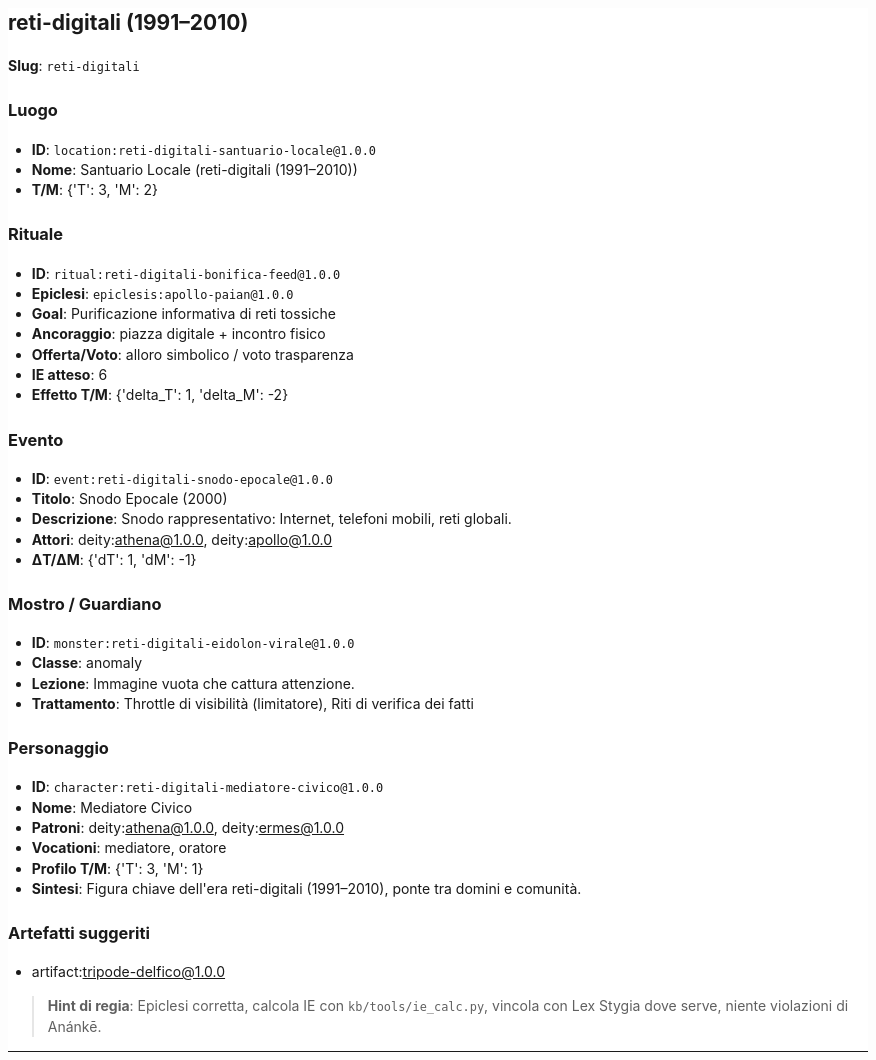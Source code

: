 ## reti-digitali (1991–2010)
**Slug**: `reti-digitali`

### Luogo

- **ID**: `location:reti-digitali-santuario-locale@1.0.0`
- **Nome**: Santuario Locale (reti-digitali (1991–2010))  
- **T/M**: {'T': 3, 'M': 2}

### Rituale

- **ID**: `ritual:reti-digitali-bonifica-feed@1.0.0`
- **Epiclesi**: `epiclesis:apollo-paian@1.0.0`
- **Goal**: Purificazione informativa di reti tossiche
- **Ancoraggio**: piazza digitale + incontro fisico
- **Offerta/Voto**: alloro simbolico / voto trasparenza
- **IE atteso**: 6  
- **Effetto T/M**: {'delta_T': 1, 'delta_M': -2}

### Evento

- **ID**: `event:reti-digitali-snodo-epocale@1.0.0`
- **Titolo**: Snodo Epocale (2000)
- **Descrizione**: Snodo rappresentativo: Internet, telefoni mobili, reti globali.
- **Attori**: deity:athena@1.0.0, deity:apollo@1.0.0
- **ΔT/ΔM**: {'dT': 1, 'dM': -1}

### Mostro / Guardiano

- **ID**: `monster:reti-digitali-eidolon-virale@1.0.0`
- **Classe**: anomaly
- **Lezione**: Immagine vuota che cattura attenzione.
- **Trattamento**: Throttle di visibilità (limitatore), Riti di verifica dei fatti

### Personaggio

- **ID**: `character:reti-digitali-mediatore-civico@1.0.0`
- **Nome**: Mediatore Civico
- **Patroni**: deity:athena@1.0.0, deity:ermes@1.0.0
- **Vocationi**: mediatore, oratore
- **Profilo T/M**: {'T': 3, 'M': 1}
- **Sintesi**: Figura chiave dell'era reti-digitali (1991–2010), ponte tra domini e comunità.

### Artefatti suggeriti
- artifact:tripode-delfico@1.0.0

> **Hint di regia**: Epiclesi corretta, calcola IE con `kb/tools/ie_calc.py`, vincola con Lex Stygia dove serve, niente violazioni di Anánkē.


---

